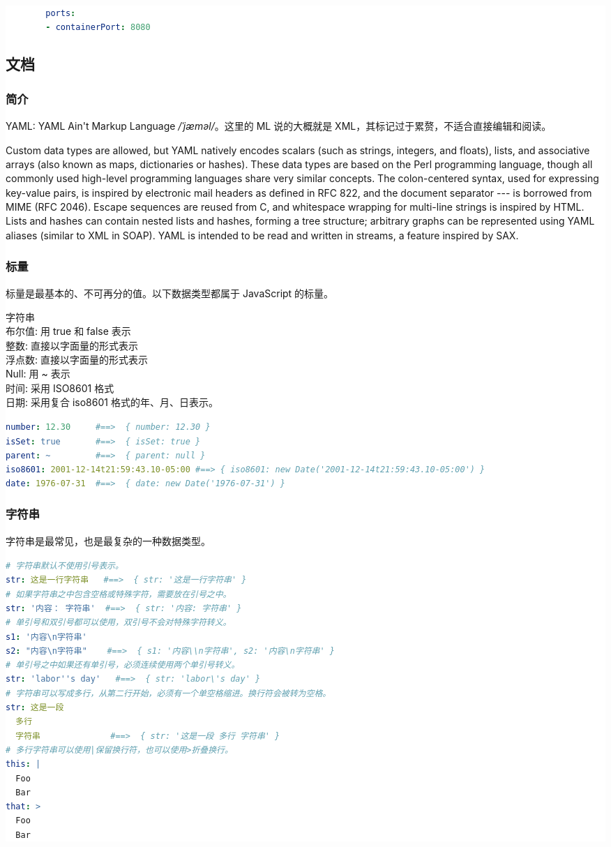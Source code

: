```yaml
        ports:
        - containerPort: 8080
```


## 文档

### 简介

YAML: YAML Ain't Markup Language */ˈjæməl/*。这里的 ML 说的大概就是 XML，其标记过于累赘，不适合直接编辑和阅读。

Custom data types are allowed, but YAML natively encodes scalars (such as strings, integers, and floats), lists, and associative arrays (also known as maps, dictionaries or hashes). These data types are based on the Perl programming language, though all commonly used high-level programming languages share very similar concepts. The colon-centered syntax, used for expressing key-value pairs, is inspired by electronic mail headers as defined in RFC 822, and the document separator --- is borrowed from MIME (RFC 2046). Escape sequences are reused from C, and whitespace wrapping for multi-line strings is inspired by HTML. Lists and hashes can contain nested lists and hashes, forming a tree structure; arbitrary graphs can be represented using YAML aliases (similar to XML in SOAP). YAML is intended to be read and written in streams, a feature inspired by SAX.

### 标量

标量是最基本的、不可再分的值。以下数据类型都属于 JavaScript 的标量。

字符串   
布尔值: 用 true 和 false 表示   
整数: 直接以字面量的形式表示   
浮点数: 直接以字面量的形式表示   
Null: 用 ~ 表示   
时间: 采用 ISO8601 格式   
日期: 采用复合 iso8601 格式的年、月、日表示。   

```yaml
number: 12.30     #==>  { number: 12.30 }
isSet: true       #==>  { isSet: true }
parent: ~         #==>  { parent: null }
iso8601: 2001-12-14t21:59:43.10-05:00 #==> { iso8601: new Date('2001-12-14t21:59:43.10-05:00') }
date: 1976-07-31  #==>  { date: new Date('1976-07-31') }
```

### 字符串

字符串是最常见，也是最复杂的一种数据类型。

```yaml
# 字符串默认不使用引号表示。
str: 这是一行字符串   #==>  { str: '这是一行字符串' }
# 如果字符串之中包含空格或特殊字符，需要放在引号之中。
str: '内容： 字符串'  #==>  { str: '内容: 字符串' }
# 单引号和双引号都可以使用，双引号不会对特殊字符转义。
s1: '内容\n字符串'
s2: "内容\n字符串"    #==>  { s1: '内容\\n字符串', s2: '内容\n字符串' }
# 单引号之中如果还有单引号，必须连续使用两个单引号转义。
str: 'labor''s day'   #==>  { str: 'labor\'s day' }
# 字符串可以写成多行，从第二行开始，必须有一个单空格缩进。换行符会被转为空格。
str: 这是一段
  多行
  字符串              #==>  { str: '这是一段 多行 字符串' }
# 多行字符串可以使用|保留换行符，也可以使用>折叠换行。
this: |
  Foo
  Bar
that: >
  Foo
  Bar
```